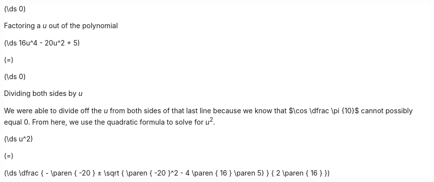 
\(\ds 0\)





Factoring a $u$ out of the polynomial














\(\ds 16u^4 - 20u^2 + 5\)

\(=\)







\(\ds 0\)





Dividing both sides by $u$




We were able to divide off the $u$ from both sides of that last line because we know that $\cos \dfrac \pi {10}$ cannot possibly equal $0$. From here, we use the quadratic formula to solve for $u^2$.














\(\ds u^2\)

\(=\)







\(\ds \dfrac { - \paren { -20 } ± \sqrt { \paren { -20 }^2 - 4 \paren { 16 } \paren 5} } { 2 \paren { 16 } }\)












